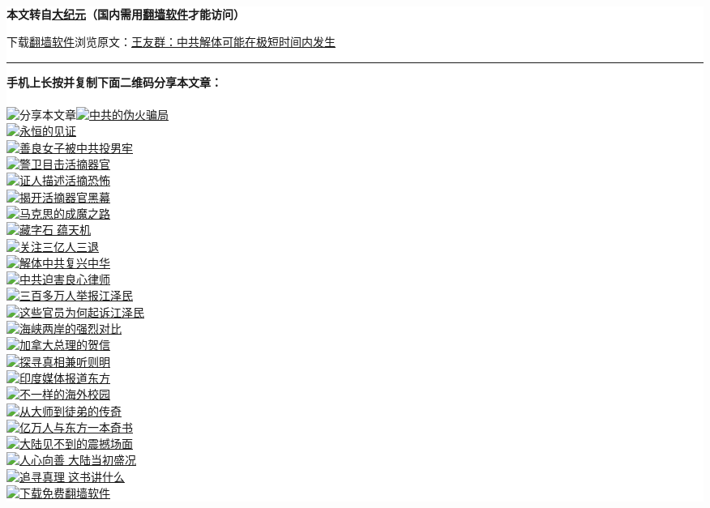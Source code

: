 
<strong>本文转自<a href="https://www.epochtimes.com">大纪元</a>（国内需用<a href="https://github.com/19920513/www/blob/master/README.md#8">翻墙软件</a>才能访问）</strong><p>下载<a href="https://github.com/19920513/www/blob/master/README.md#8">翻墙软件</a>浏览原文：<a href="https://www.epochtimes.com/gb/22/10/31/n13856701.htm">王友群：中共解体可能在极短时间内发生</a></p><hr>

<strong>手机上长按并复制下面二维码分享本文章：</strong><br><br><img src="https://chart.apis.google.com/chart?cht=qr&chs=240x240&choe=UTF-8&chld=M|2&chl=https://github.com/19920513/djy/blob/master/gb/22/10/31/n13856701.md%231" title="分享本文章"></td><td VALIGN=TOP><a href="https://github.com/19920513/djy/blob/master/gb/16/1/21/n4622075.md?dfh#1" target="_blank"><img src="https://raw.githubusercontent.com/19920513/djy/master/gb/300/wei-f1.jpg" title="中共的伪火骗局"  alt="中共的伪火骗局"></a><br><a href="https://github.com/19920513/www/blob/master/README.md?dfh#9" target="_blank"><img src="https://raw.githubusercontent.com/19920513/djy/master/gb/300/yong-h.jpg" title="永恒的见证"  alt="永恒的见证"></a><br><a href="https://github.com/19920513/djy/blob/master/gb/13/9/29/n3974789.md?dfh#1" target="_blank"><img src="https://raw.githubusercontent.com/19920513/djy/master/gb/300/shang-lnz.jpg" title="善良女子被中共投男牢"  alt="善良女子被中共投男牢"></a><br><a href="https://github.com/19920513/djy/blob/master/gb/16/3/16/n4663449.md?dfh#1" target="_blank"><img src="https://raw.githubusercontent.com/19920513/djy/master/gb/300/huo-z3.jpg" title="警卫目击活摘器官"  alt="警卫目击活摘器官"></a><br><a href="https://github.com/19920513/djy/blob/master/gb/16/8/7/n8177641.md?dfh#1" target="_blank"><img src="https://raw.githubusercontent.com/19920513/djy/master/gb/300/huo-z4.jpg" title="证人描述活摘恐怖"  alt="证人描述活摘恐怖"></a><br><a href="https://github.com/19920513/djy/blob/master/gb/10/4/19/n2881569.md?dfh#1" target="_blank"><img src="https://raw.githubusercontent.com/19920513/djy/master/gb/300/huo-z1.jpg" title="揭开活摘器官黑幕"  alt="揭开活摘器官黑幕"></a><br><a href="https://github.com/19920513/djy/blob/master/gb/10/11/7/n3077476.md?dfh#1" target="_blank"><img src="https://raw.githubusercontent.com/19920513/djy/master/gb/300/ma-ks.jpg" title="马克思的成魔之路"  alt="马克思的成魔之路"></a><br><a href="https://github.com/19920513/djy/blob/master/gb/14/6/9/n4173977.md?dfh#1" target="_blank"><img src="https://raw.githubusercontent.com/19920513/djy/master/gb/300/chang-zs.jpg" title="藏字石 蕴天机"  alt="藏字石 蕴天机"></a><br><a href="https://github.com/19920513/djy/blob/master/gb/18/5/10/n10381511.md?dfh#1" target="_blank"><img src="https://raw.githubusercontent.com/19920513/djy/master/gb/300/st1.jpg" title="关注三亿人三退"  alt="关注三亿人三退"></a><br><a href="https://github.com/19920513/djy/blob/master/gb/18/3/21/n10237682.md?dfh#1" target="_blank"><img src="https://raw.githubusercontent.com/19920513/djy/master/gb/300/jie-t.jpg" title="解体中共复兴中华"  alt="解体中共复兴中华"></a><br><a href="https://github.com/19920513/djy/blob/master/gb/9/2/9/n2422991.md?dfh#1" target="_blank"><img src="https://raw.githubusercontent.com/19920513/djy/master/gb/300/gao-zs.jpg" title="中共迫害良心律师"  alt="中共迫害良心律师"></a><br><a href="https://github.com/19920513/djy/blob/master/gb/18/12/9/n10900044.md?dfh#1" target="_blank"><img src="https://raw.githubusercontent.com/19920513/djy/master/gb/300/sj1.jpg" title="三百多万人举报江泽民"  alt="三百多万人举报江泽民"></a><br><a href="https://github.com/19920513/djy/blob/master/gb/18/8/28/n10672014.md?dfh#1" target="_blank"><img src="https://raw.githubusercontent.com/19920513/djy/master/gb/300/sj2.jpg" title="这些官员为何起诉江泽民"  alt="这些官员为何起诉江泽民"></a><br><a href="https://github.com/19920513/djy/blob/master/gb/8/12/18/n2367165.md?dfh#1" target="_blank"><img src="https://raw.githubusercontent.com/19920513/djy/master/gb/300/liangan.jpg" title="海峡两岸的强烈对比"  alt="海峡两岸的强烈对比"></a><br><a href="https://github.com/19920513/djy/blob/master/gb/15/12/10/n4593139.md?dfh#1" target="_blank"><img src="https://raw.githubusercontent.com/19920513/djy/master/gb/300/jia-ndzl.jpg" title="加拿大总理的贺信"  alt="加拿大总理的贺信"></a><br><a href="https://github.com/19920513/djy/blob/master/gb/11/6/17/n3289382.md?dfh#1" target="_blank"><img src="https://raw.githubusercontent.com/19920513/djy/master/gb/300/xiao-wd.jpg" title="探寻真相兼听则明"  alt="探寻真相兼听则明"></a><br><a href="https://github.com/19920513/djy/blob/master/gb/18/10/27/n10812623.md?dfh#1" target="_blank"><img src="https://raw.githubusercontent.com/19920513/djy/master/gb/300/yindu.jpg" title="印度媒体报道东方"  alt="印度媒体报道东方"></a><br><a href="https://github.com/19920513/djy/blob/master/gb/18/6/9/n10469652.md?dfh#1" target="_blank"><img src="https://raw.githubusercontent.com/19920513/djy/master/gb/300/xie-j.jpg" title="不一样的海外校园"  alt="不一样的海外校园"></a><br><a href="https://github.com/19920513/djy/blob/master/gb/7/4/5/n1669415.md?dfh#1" target="_blank"><img src="https://raw.githubusercontent.com/19920513/djy/master/gb/300/li-up.jpg" title="从大师到徒弟的传奇"  alt="从大师到徒弟的传奇"></a><br><a href="https://github.com/19920513/djy/blob/master/gb/17/5/26/n9191512.md?dfh#1" target="_blank"><img src="https://raw.githubusercontent.com/19920513/djy/master/gb/300/zfl2.jpg" title="亿万人与东方一本奇书"  alt="亿万人与东方一本奇书"></a><br><a href="https://github.com/19920513/djy/blob/master/gb/13/11/27/n4020290.md?dfh#1" target="_blank"><img src="https://raw.githubusercontent.com/19920513/djy/master/gb/300/zhen-h.jpg" title="大陆见不到的震撼场面"  alt="大陆见不到的震撼场面"></a><br><a href="https://github.com/19920513/djy/blob/master/gb/15/7/17/n4482910.md?dfh#1" target="_blank"><img src="https://raw.githubusercontent.com/19920513/djy/master/gb/300/dalu-sk.jpg" title="人心向善 大陆当初盛况"  alt="人心向善 大陆当初盛况"></a><br><a href="https://github.com/19920513/djy/blob/master/gb/19/1/5/n10955468.md?dfh#1" target="_blank"><img src="https://raw.githubusercontent.com/19920513/djy/master/gb/300/zfl1.jpg" title="追寻真理 这书讲什么"  alt="追寻真理 这书讲什么"></a><br><a href="https://github.com/19920513/www/blob/master/README.md?dfh#1" target="_blank"><img src="https://raw.githubusercontent.com/19920513/djy/master/gb/300/fq1.jpg" title="下载免费翻墙软件"  alt="下载免费翻墙软件"></a><br></td></tr></table>
